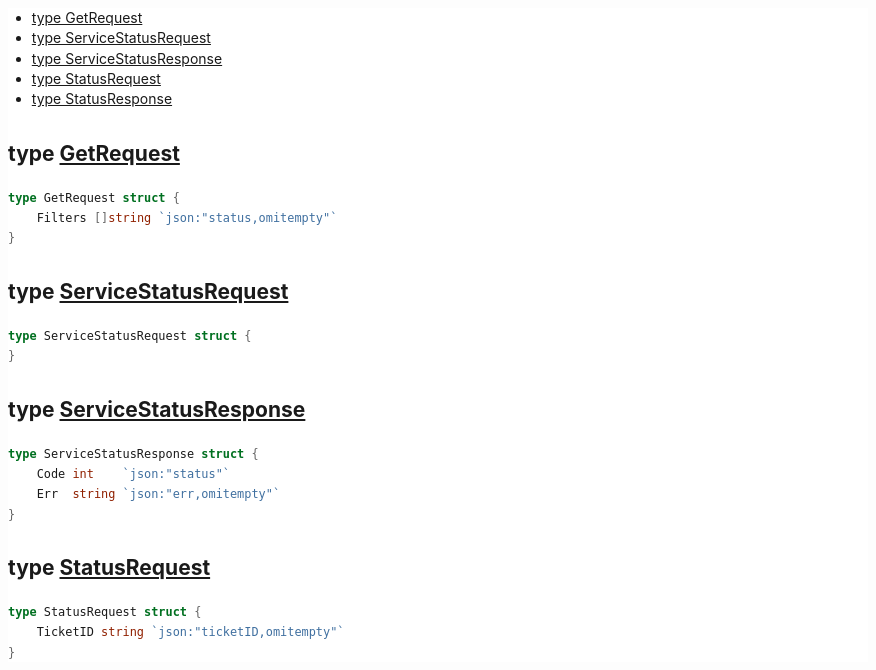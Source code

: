 - [type GetRequest](<#GetRequest>)
- [type ServiceStatusRequest](<#ServiceStatusRequest>)
- [type ServiceStatusResponse](<#ServiceStatusResponse>)
- [type StatusRequest](<#StatusRequest>)
- [type StatusResponse](<#StatusResponse>)


<a name="GetRequest"></a>
## type [GetRequest](<https://github.com/JesusHuayhua/resy-backend/blob/main/soa/services/ServicioUsuario/pkg/core/response/user_service_response.go#L7-L9>)



```go
type GetRequest struct {
    Filters []string `json:"status,omitempty"`
}
```

<a name="ServiceStatusRequest"></a>
## type [ServiceStatusRequest](<https://github.com/JesusHuayhua/resy-backend/blob/main/soa/services/ServicioUsuario/pkg/core/response/user_service_response.go#L19-L20>)



```go
type ServiceStatusRequest struct {
}
```

<a name="ServiceStatusResponse"></a>
## type [ServiceStatusResponse](<https://github.com/JesusHuayhua/resy-backend/blob/main/soa/services/ServicioUsuario/pkg/core/response/user_service_response.go#L22-L25>)



```go
type ServiceStatusResponse struct {
    Code int    `json:"status"`
    Err  string `json:"err,omitempty"`
}
```

<a name="StatusRequest"></a>
## type [StatusRequest](<https://github.com/JesusHuayhua/resy-backend/blob/main/soa/services/ServicioUsuario/pkg/core/response/user_service_response.go#L11-L13>)



```go
type StatusRequest struct {
    TicketID string `json:"ticketID,omitempty"`
}
```
